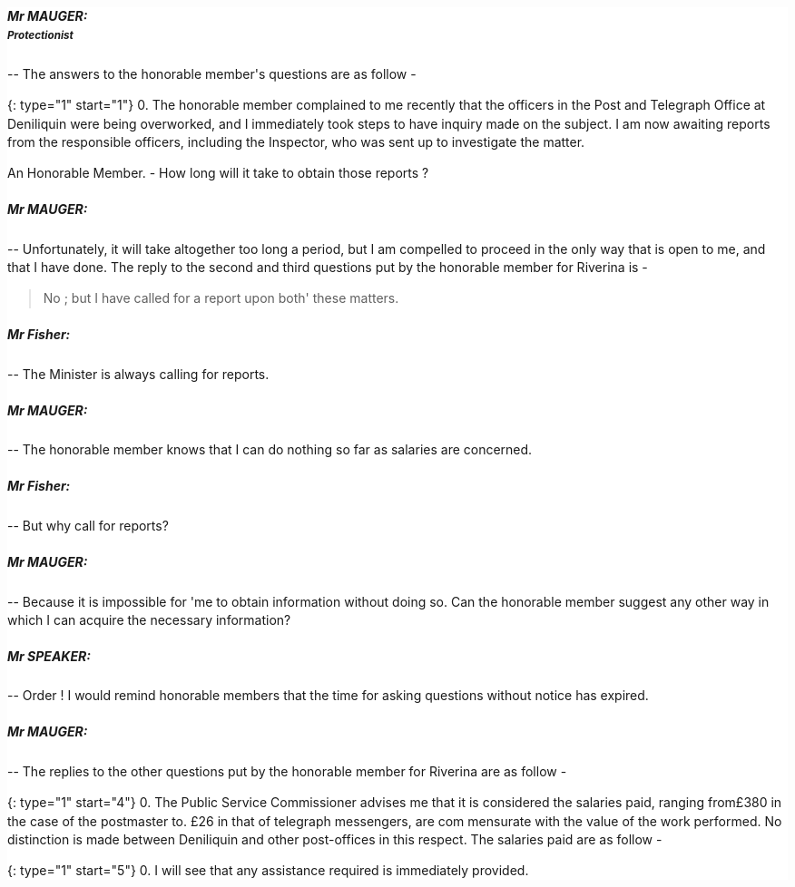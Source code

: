 ##### Mr MAUGER:<br><small class="text-muted">Protectionist</small>

-- The answers to the honorable member's questions are as follow - 

{: type="1" start="1"}
0. The honorable member complained to me recently that the officers in the Post and Telegraph Office at Deniliquin were being overworked, and I immediately took steps to have inquiry made on the subject. I am now awaiting reports from the responsible officers, including the Inspector, who was sent up to investigate the matter. 

An  Honorable Member. -  How long will it take to obtain those reports ? 

##### Mr MAUGER:

-- Unfortunately, it will take altogether too long a period, but I am compelled to proceed in the only way that is open to me, and that I have done. The reply to the second and third questions put by the honorable member for Riverina is - 

  >No ; but I have called for a report upon both' these matters. 

##### Mr Fisher:

--  The Minister is always calling for reports. 

##### Mr MAUGER:

-- The honorable member knows that I can do nothing so far as salaries are concerned. 

##### Mr Fisher:

--  But why call for reports? 

##### Mr MAUGER:

-- Because it is impossible for 'me to obtain information without doing so. Can the honorable member suggest any other way in which I can acquire the necessary information? 

##### Mr SPEAKER:

-- Order ! I would remind honorable members that the time for asking questions without notice has expired. 

##### Mr MAUGER:

-- The replies to the other questions put by the honorable member for Riverina are as follow - 

{: type="1" start="4"}
0. The Public Service Commissioner advises me that it is considered the salaries paid, ranging from£380 in the case of the postmaster to.  £26  in that of telegraph messengers, are com mensurate with the value of the work performed. No distinction is made between Deniliquin and other post-offices in this respect. The salaries paid are as follow - 


<graphic href="038331190709044_6_0.jpg"></graphic>


{: type="1" start="5"}
0. I will see that any assistance required is immediately provided. 
